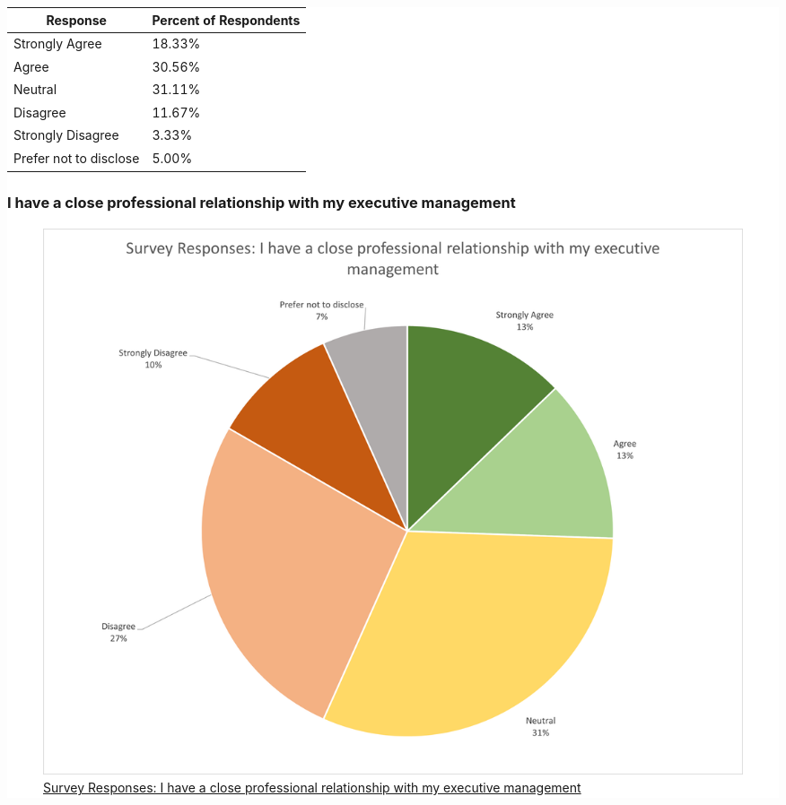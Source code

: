 | Response               | Percent of Respondents |
|------------------------|------------------------|
| Strongly Agree         | 18.33%                 |
| Agree                  | 30.56%                 |
| Neutral                | 31.11%                 |
| Disagree               | 11.67%                 |
| Strongly Disagree      | 3.33%                  |
| Prefer not to disclose | 5.00%                  |

### I have a close professional relationship with my executive management

<a href="images/survey_responses_by_relationship_executive_management.png">
    <figure>
    <img src="images/survey_responses_by_relationship_executive_management.png" />
    <figcaption>
        Survey Responses: I have a close professional relationship with my executive management
    </figcaption>
    </figure>
</a>
